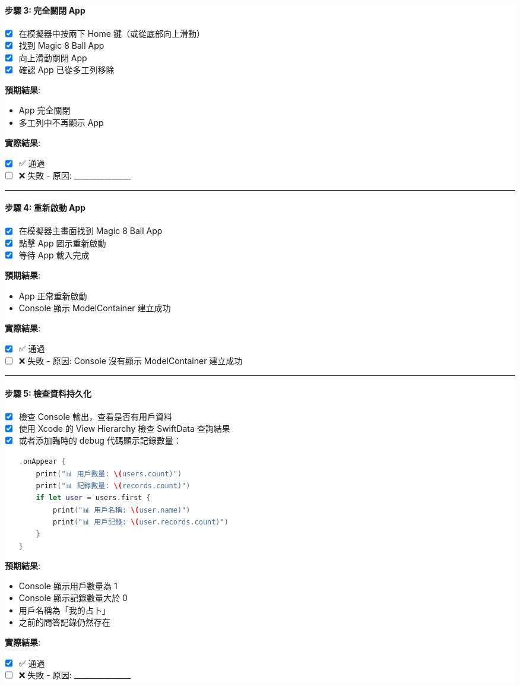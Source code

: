 #### 步驟 3: 完全關閉 App
- [X] 在模擬器中按兩下 Home 鍵（或從底部向上滑動）
- [X] 找到 Magic 8 Ball App
- [X] 向上滑動關閉 App
- [X] 確認 App 已從多工列移除

**預期結果**: 
- App 完全關閉
- 多工列中不再顯示 App

**實際結果**: 
- [X] ✅ 通過
- [ ] ❌ 失敗 - 原因: _______________

---

#### 步驟 4: 重新啟動 App
- [X] 在模擬器主畫面找到 Magic 8 Ball App
- [X] 點擊 App 圖示重新啟動
- [X] 等待 App 載入完成

**預期結果**: 
- App 正常重新啟動
- Console 顯示 ModelContainer 建立成功

**實際結果**: 
- [x] ✅ 通過
- [ ] ❌ 失敗 - 原因: Console 沒有顯示 ModelContainer 建立成功

---

#### 步驟 5: 檢查資料持久化
- [X] 檢查 Console 輸出，查看是否有用戶資料
- [x] 使用 Xcode 的 View Hierarchy 檢查 SwiftData 查詢結果
- [x] 或者添加臨時的 debug 代碼顯示記錄數量：
  ```swift
  .onAppear {
      print("📊 用戶數量: \(users.count)")
      print("📊 記錄數量: \(records.count)")
      if let user = users.first {
          print("📊 用戶名稱: \(user.name)")
          print("📊 用戶記錄: \(user.records.count)")
      }
  }
  ```

**預期結果**: 
- Console 顯示用戶數量為 1
- Console 顯示記錄數量大於 0
- 用戶名稱為「我的占卜」
- 之前的問答記錄仍然存在

**實際結果**: 
- [x] ✅ 通過
- [ ] ❌ 失敗 - 原因: _______________
